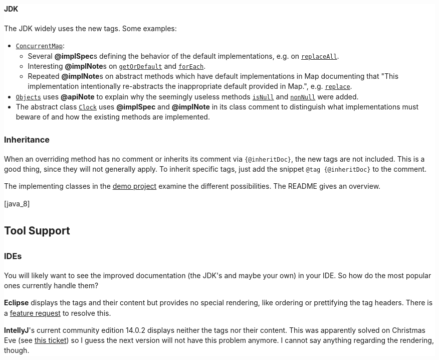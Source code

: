 #### JDK

The JDK widely uses the new tags.
Some examples:

-   [`ConcurrentMap`](http://docs.oracle.com/javase/8/docs/api/java/util/concurrent/ConcurrentMap.html):
	-   Several **@implSpec**s defining the behavior of the default implementations, e.g. on [`replaceAll`](http://docs.oracle.com/javase/8/docs/api/java/util/concurrent/ConcurrentMap.html#replaceAll-java.util.function.BiFunction-).
	-   Interesting **@implNote**s on [`getOrDefault`](http://docs.oracle.com/javase/8/docs/api/java/util/concurrent/ConcurrentMap.html#getOrDefault-java.lang.Object-V-) and [`forEach`](http://docs.oracle.com/javase/8/docs/api/java/util/concurrent/ConcurrentMap.html#forEach-java.util.function.BiConsumer-).
	-   Repeated **@implNote**s on abstract methods which have default implementations in Map documenting that "This implementation intentionally re-abstracts the inappropriate default provided in Map.", e.g. [`replace`](http://docs.oracle.com/javase/8/docs/api/java/util/concurrent/ConcurrentMap.html#replace-K-V-).
-   [`Objects`](https://docs.oracle.com/javase/8/docs/api/java/util/Objects.html) uses **@apiNote** to explain why the seemingly useless methods [`isNull`](https://docs.oracle.com/javase/8/docs/api/java/util/Objects.html#isNull-java.lang.Object-) and [`nonNull`](https://docs.oracle.com/javase/8/docs/api/java/util/Objects.html#nonNull-java.lang.Object-) were added.
-   The abstract class [`Clock`](https://docs.oracle.com/javase/8/docs/api/java/time/Clock.html) uses **@implSpec** and **@implNote** in its class comment to distinguish what implementations must beware of and how the existing methods are implemented.

### Inheritance

When an overriding method has no comment or inherits its comment via `{@inheritDoc}`, the new tags are not included.
This is a good thing, since they will not generally apply.
To inherit specific tags, just add the snippet `@tag {@inheritDoc}` to the comment.

The implementing classes in the [demo project](https://github.com/CodeFX-org/demo-javadoc-8-tags) examine the different possibilities.
The README gives an overview.

[java_8]

## Tool Support

### IDEs

You will likely want to see the improved documentation (the JDK's and maybe your own) in your IDE.
So how do the most popular ones currently handle them?

**Eclipse** displays the tags and their content but provides no special rendering, like ordering or prettifying the tag headers.
There is a [feature request](https://bugs.eclipse.org/bugs/show_bug.cgi?id=422073) to resolve this.

**IntellyJ**'s current community edition 14.0.2 displays neither the tags nor their content.
This was apparently solved on Christmas Eve (see [this ticket](https://youtrack.jetbrains.com/issue/IDEA-128304#tab=History "Issue 128304: JavaDoc.
Support additional annotations")) so I guess the next version will not have this problem anymore.
I cannot say anything regarding the rendering, though.
